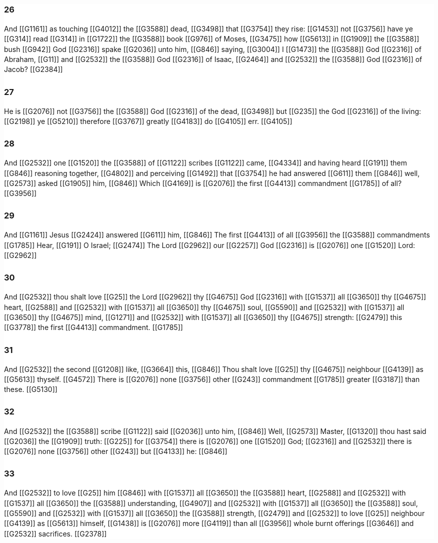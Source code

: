 ### 26
And [[G1161]] as touching [[G4012]] the [[G3588]] dead, [[G3498]] that [[G3754]] they rise: [[G1453]] not [[G3756]] have ye [[G314]] read [[G314]] in [[G1722]] the [[G3588]] book [[G976]] of Moses, [[G3475]] how [[G5613]] in [[G1909]] the [[G3588]] bush [[G942]] God [[G2316]] spake [[G2036]] unto him, [[G846]] saying, [[G3004]] I [[G1473]] the [[G3588]] God [[G2316]] of Abraham, [[G11]] and [[G2532]] the [[G3588]] God [[G2316]] of Isaac, [[G2464]] and [[G2532]] the [[G3588]] God [[G2316]] of Jacob? [[G2384]]

### 27
He is [[G2076]] not [[G3756]] the [[G3588]] God [[G2316]] of the dead, [[G3498]] but [[G235]] the God [[G2316]] of the living: [[G2198]] ye [[G5210]] therefore [[G3767]] greatly [[G4183]] do [[G4105]] err. [[G4105]]

### 28
And [[G2532]] one [[G1520]] the [[G3588]] of [[G1122]] scribes [[G1122]] came, [[G4334]] and having heard [[G191]] them [[G846]] reasoning together, [[G4802]] and perceiving [[G1492]] that [[G3754]] he had answered [[G611]] them [[G846]] well, [[G2573]] asked [[G1905]] him, [[G846]] Which [[G4169]] is [[G2076]] the first [[G4413]] commandment [[G1785]] of all? [[G3956]]

### 29
And [[G1161]] Jesus [[G2424]] answered [[G611]] him, [[G846]] The first [[G4413]] of all [[G3956]] the [[G3588]] commandments [[G1785]] Hear, [[G191]] O Israel; [[G2474]] The Lord [[G2962]] our [[G2257]] God [[G2316]] is [[G2076]] one [[G1520]] Lord: [[G2962]]

### 30
And [[G2532]] thou shalt love [[G25]] the Lord [[G2962]] thy [[G4675]] God [[G2316]] with [[G1537]] all [[G3650]] thy [[G4675]] heart, [[G2588]] and [[G2532]] with [[G1537]] all [[G3650]] thy [[G4675]] soul, [[G5590]] and [[G2532]] with [[G1537]] all [[G3650]] thy [[G4675]] mind, [[G1271]] and [[G2532]] with [[G1537]] all [[G3650]] thy [[G4675]] strength: [[G2479]] this [[G3778]] the first [[G4413]] commandment. [[G1785]]

### 31
And [[G2532]] the second [[G1208]] like, [[G3664]] this, [[G846]] Thou shalt love [[G25]] thy [[G4675]] neighbour [[G4139]] as [[G5613]] thyself. [[G4572]] There is [[G2076]] none [[G3756]] other [[G243]] commandment [[G1785]] greater [[G3187]] than these. [[G5130]]

### 32
And [[G2532]] the [[G3588]] scribe [[G1122]] said [[G2036]] unto him, [[G846]] Well, [[G2573]] Master, [[G1320]] thou hast said [[G2036]] the [[G1909]] truth: [[G225]] for [[G3754]] there is [[G2076]] one [[G1520]] God; [[G2316]] and [[G2532]] there is [[G2076]] none [[G3756]] other [[G243]] but [[G4133]] he: [[G846]]

### 33
And [[G2532]] to love [[G25]] him [[G846]] with [[G1537]] all [[G3650]] the [[G3588]] heart, [[G2588]] and [[G2532]] with [[G1537]] all [[G3650]] the [[G3588]] understanding, [[G4907]] and [[G2532]] with [[G1537]] all [[G3650]] the [[G3588]] soul, [[G5590]] and [[G2532]] with [[G1537]] all [[G3650]] the [[G3588]] strength, [[G2479]] and [[G2532]] to love [[G25]] neighbour [[G4139]] as [[G5613]] himself, [[G1438]] is [[G2076]] more [[G4119]] than all [[G3956]] whole burnt offerings [[G3646]] and [[G2532]] sacrifices. [[G2378]]
